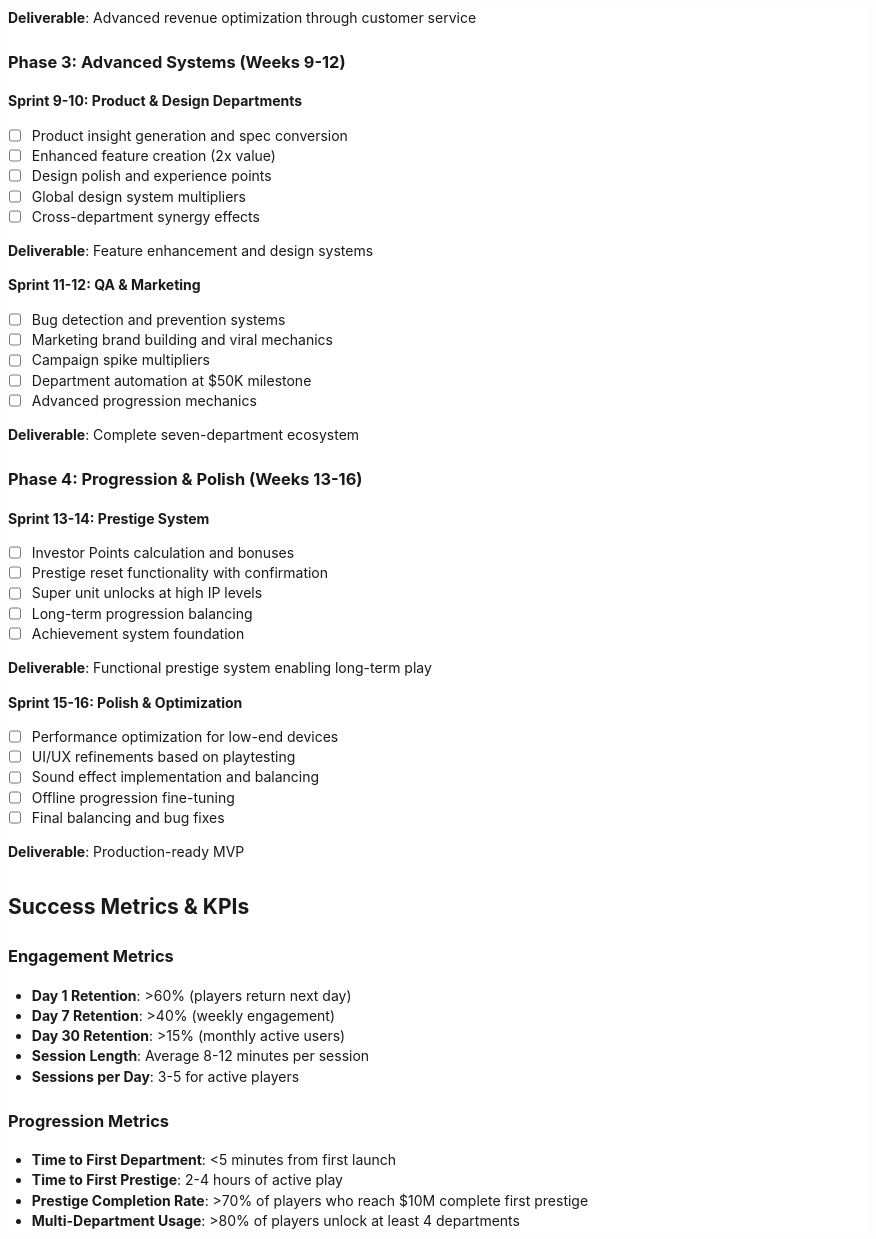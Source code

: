 **Deliverable**: Advanced revenue optimization through customer service

### Phase 3: Advanced Systems (Weeks 9-12)
**Sprint 9-10: Product & Design Departments**
- [ ] Product insight generation and spec conversion
- [ ] Enhanced feature creation (2x value)
- [ ] Design polish and experience points
- [ ] Global design system multipliers
- [ ] Cross-department synergy effects

**Deliverable**: Feature enhancement and design systems

**Sprint 11-12: QA & Marketing**
- [ ] Bug detection and prevention systems
- [ ] Marketing brand building and viral mechanics
- [ ] Campaign spike multipliers
- [ ] Department automation at $50K milestone
- [ ] Advanced progression mechanics

**Deliverable**: Complete seven-department ecosystem

### Phase 4: Progression & Polish (Weeks 13-16)
**Sprint 13-14: Prestige System**
- [ ] Investor Points calculation and bonuses
- [ ] Prestige reset functionality with confirmation
- [ ] Super unit unlocks at high IP levels
- [ ] Long-term progression balancing
- [ ] Achievement system foundation

**Deliverable**: Functional prestige system enabling long-term play

**Sprint 15-16: Polish & Optimization**
- [ ] Performance optimization for low-end devices
- [ ] UI/UX refinements based on playtesting
- [ ] Sound effect implementation and balancing
- [ ] Offline progression fine-tuning
- [ ] Final balancing and bug fixes

**Deliverable**: Production-ready MVP

## Success Metrics & KPIs

### Engagement Metrics
- **Day 1 Retention**: >60% (players return next day)
- **Day 7 Retention**: >40% (weekly engagement)
- **Day 30 Retention**: >15% (monthly active users)
- **Session Length**: Average 8-12 minutes per session
- **Sessions per Day**: 3-5 for active players

### Progression Metrics
- **Time to First Department**: <5 minutes from first launch
- **Time to First Prestige**: 2-4 hours of active play
- **Prestige Completion Rate**: >70% of players who reach $10M complete first prestige
- **Multi-Department Usage**: >80% of players unlock at least 4 departments
